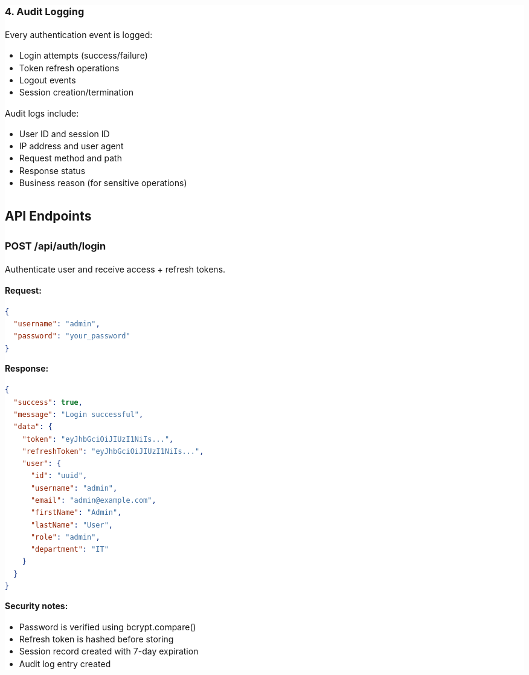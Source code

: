 ### 4. **Audit Logging**

Every authentication event is logged:
- Login attempts (success/failure)
- Token refresh operations
- Logout events
- Session creation/termination

Audit logs include:
- User ID and session ID
- IP address and user agent
- Request method and path
- Response status
- Business reason (for sensitive operations)

## API Endpoints

### POST /api/auth/login

Authenticate user and receive access + refresh tokens.

**Request:**
```json
{
  "username": "admin",
  "password": "your_password"
}
```

**Response:**
```json
{
  "success": true,
  "message": "Login successful",
  "data": {
    "token": "eyJhbGciOiJIUzI1NiIs...",
    "refreshToken": "eyJhbGciOiJIUzI1NiIs...",
    "user": {
      "id": "uuid",
      "username": "admin",
      "email": "admin@example.com",
      "firstName": "Admin",
      "lastName": "User",
      "role": "admin",
      "department": "IT"
    }
  }
}
```

**Security notes:**
- Password is verified using bcrypt.compare()
- Refresh token is hashed before storing
- Session record created with 7-day expiration
- Audit log entry created

